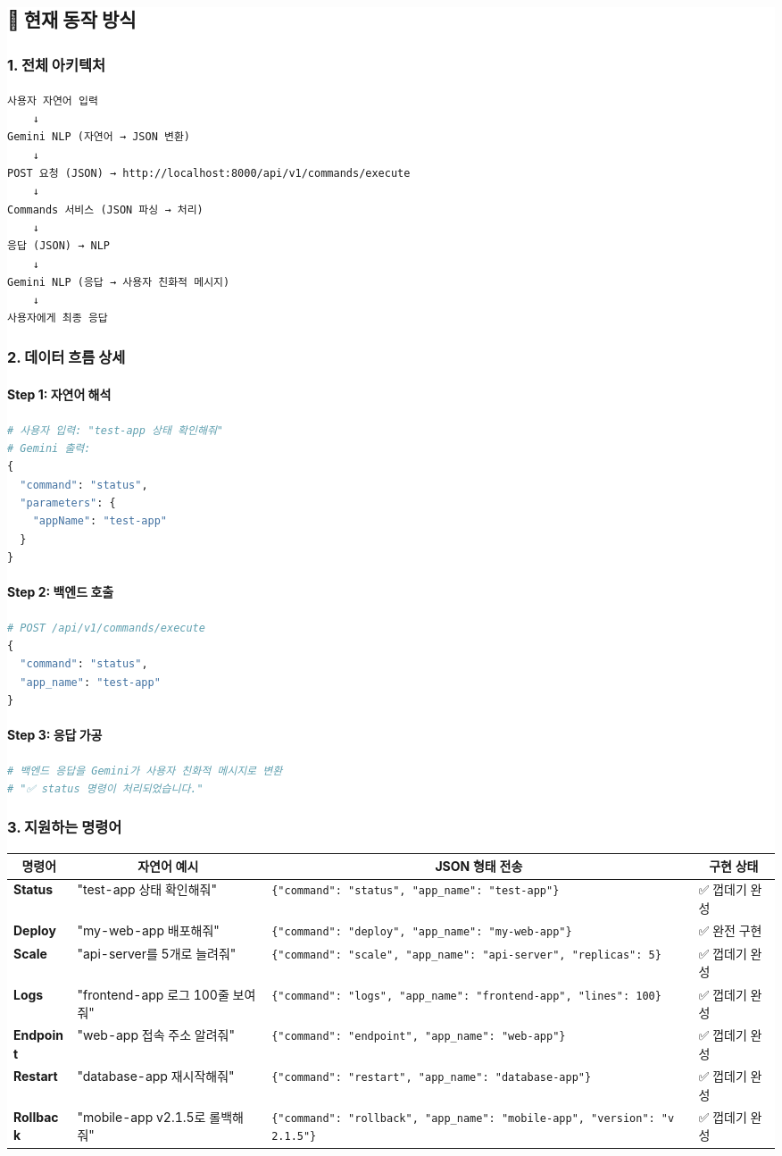 ## 🚀 현재 동작 방식

### 1. 전체 아키텍처
```
사용자 자연어 입력
    ↓
Gemini NLP (자연어 → JSON 변환)
    ↓
POST 요청 (JSON) → http://localhost:8000/api/v1/commands/execute
    ↓
Commands 서비스 (JSON 파싱 → 처리)
    ↓
응답 (JSON) → NLP
    ↓
Gemini NLP (응답 → 사용자 친화적 메시지)
    ↓
사용자에게 최종 응답
```

### 2. 데이터 흐름 상세

#### Step 1: 자연어 해석
```python
# 사용자 입력: "test-app 상태 확인해줘"
# Gemini 출력:
{
  "command": "status",
  "parameters": {
    "appName": "test-app"
  }
}
```

#### Step 2: 백엔드 호출
```python
# POST /api/v1/commands/execute
{
  "command": "status",
  "app_name": "test-app"
}
```

#### Step 3: 응답 가공
```python
# 백엔드 응답을 Gemini가 사용자 친화적 메시지로 변환
# "✅ status 명령이 처리되었습니다."
```

### 3. 지원하는 명령어

| 명령어 | 자연어 예시 | JSON 형태 전송 | 구현 상태 |
|--------|-------------|----------------|-----------|
| **Status** | "test-app 상태 확인해줘" | `{"command": "status", "app_name": "test-app"}` | ✅ 껍데기 완성 |
| **Deploy** | "my-web-app 배포해줘" | `{"command": "deploy", "app_name": "my-web-app"}` | ✅ 완전 구현 |
| **Scale** | "api-server를 5개로 늘려줘" | `{"command": "scale", "app_name": "api-server", "replicas": 5}` | ✅ 껍데기 완성 |
| **Logs** | "frontend-app 로그 100줄 보여줘" | `{"command": "logs", "app_name": "frontend-app", "lines": 100}` | ✅ 껍데기 완성 |
| **Endpoint** | "web-app 접속 주소 알려줘" | `{"command": "endpoint", "app_name": "web-app"}` | ✅ 껍데기 완성 |
| **Restart** | "database-app 재시작해줘" | `{"command": "restart", "app_name": "database-app"}` | ✅ 껍데기 완성 |
| **Rollback** | "mobile-app v2.1.5로 롤백해줘" | `{"command": "rollback", "app_name": "mobile-app", "version": "v2.1.5"}` | ✅ 껍데기 완성 |
